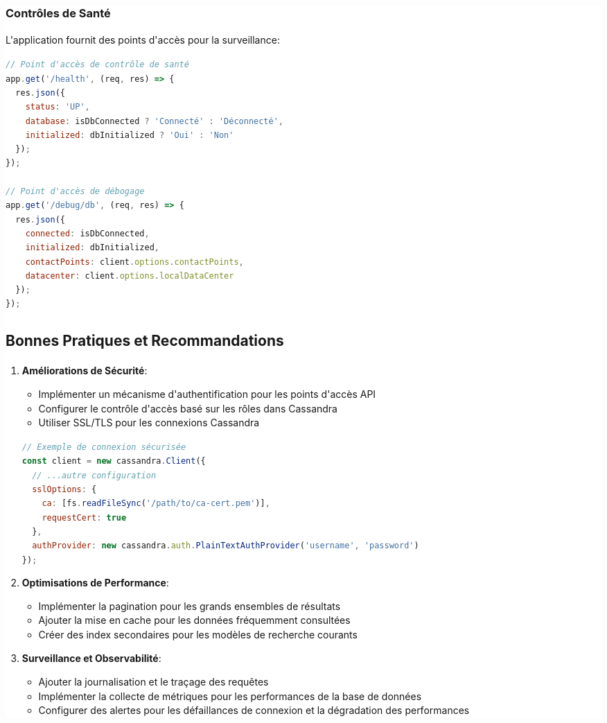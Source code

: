 ### Contrôles de Santé

L'application fournit des points d'accès pour la surveillance:

```javascript
// Point d'accès de contrôle de santé
app.get('/health', (req, res) => {
  res.json({ 
    status: 'UP',
    database: isDbConnected ? 'Connecté' : 'Déconnecté',
    initialized: dbInitialized ? 'Oui' : 'Non'
  });
});

// Point d'accès de débogage
app.get('/debug/db', (req, res) => {
  res.json({
    connected: isDbConnected,
    initialized: dbInitialized,
    contactPoints: client.options.contactPoints,
    datacenter: client.options.localDataCenter
  });
});
```

## Bonnes Pratiques et Recommandations

1. **Améliorations de Sécurité**:
   - Implémenter un mécanisme d'authentification pour les points d'accès API
   - Configurer le contrôle d'accès basé sur les rôles dans Cassandra
   - Utiliser SSL/TLS pour les connexions Cassandra

   ```javascript
   // Exemple de connexion sécurisée
   const client = new cassandra.Client({
     // ...autre configuration
     sslOptions: {
       ca: [fs.readFileSync('/path/to/ca-cert.pem')],
       requestCert: true
     },
     authProvider: new cassandra.auth.PlainTextAuthProvider('username', 'password')
   });
   ```

2. **Optimisations de Performance**:
   - Implémenter la pagination pour les grands ensembles de résultats
   - Ajouter la mise en cache pour les données fréquemment consultées
   - Créer des index secondaires pour les modèles de recherche courants

3. **Surveillance et Observabilité**:
   - Ajouter la journalisation et le traçage des requêtes
   - Implémenter la collecte de métriques pour les performances de la base de données
   - Configurer des alertes pour les défaillances de connexion et la dégradation des performances
